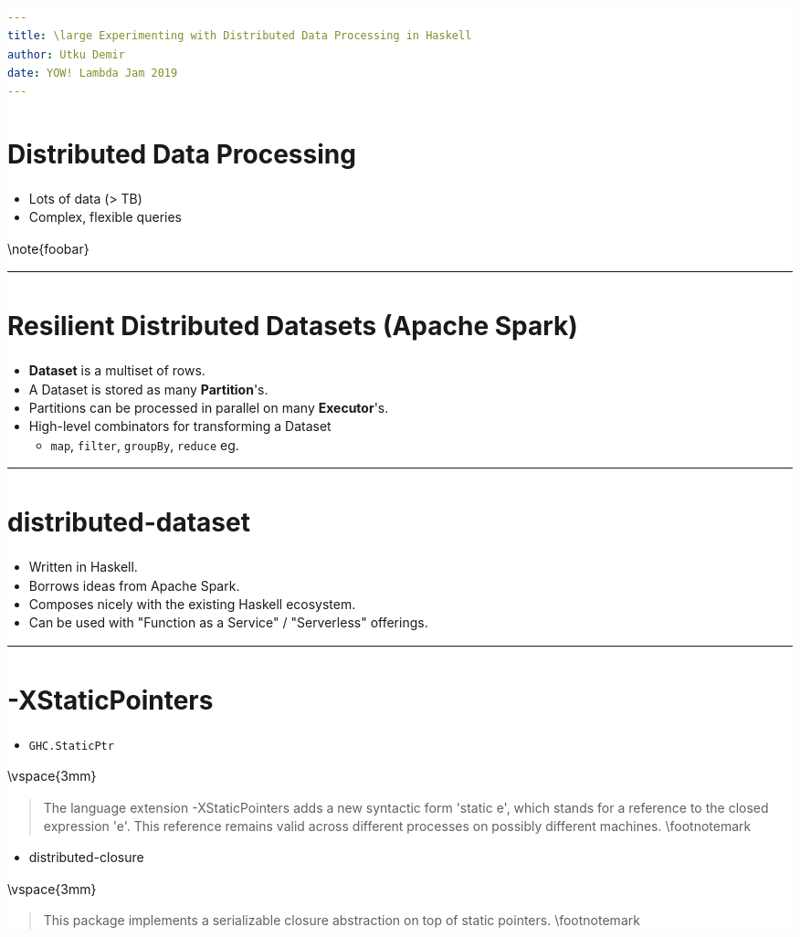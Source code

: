 ```yaml
---
title: \large Experimenting with Distributed Data Processing in Haskell
author: Utku Demir
date: YOW! Lambda Jam 2019
---
```


# Distributed Data Processing

- Lots of data (> TB)
- Complex, flexible queries

\note{foobar}

---

# Resilient Distributed Datasets (Apache Spark)

- **Dataset** is a multiset of rows.
- A Dataset is stored as many **Partition**'s.
- Partitions can be processed in parallel on many **Executor**'s.
- High-level combinators for transforming a Dataset
    - `map`, `filter`, `groupBy`, `reduce` eg.

---

# distributed-dataset

- Written in Haskell.
- Borrows ideas from Apache Spark.
- Composes nicely with the existing Haskell ecosystem.
- Can be used with "Function as a Service" / "Serverless" offerings.

---

# -XStaticPointers

* `GHC.StaticPtr`

\vspace{3mm}

> The language extension -XStaticPointers adds a new syntactic form 'static e', which stands for a reference to 
> the closed expression 'e'. This reference remains valid across different processes on possibly 
> different machines. \footnotemark

* distributed-closure

\vspace{3mm}

> This package implements a serializable closure abstraction on top of static pointers. \footnotemark
